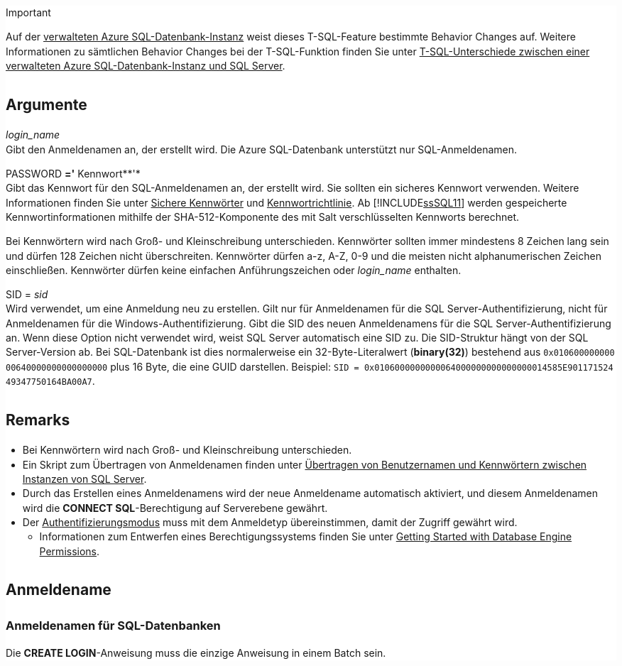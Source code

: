 > [!IMPORTANT]  
> Auf der [verwalteten Azure SQL-Datenbank-Instanz](https://docs.microsoft.com/azure/sql-database/sql-database-managed-instance) weist dieses T-SQL-Feature bestimmte Behavior Changes auf. Weitere Informationen zu sämtlichen Behavior Changes bei der T-SQL-Funktion finden Sie unter [T-SQL-Unterschiede zwischen einer verwalteten Azure SQL-Datenbank-Instanz und SQL Server](https://docs.microsoft.com/azure/sql-database/sql-database-managed-instance-transact-sql-information).
  
## <a name="arguments"></a>Argumente  
*login_name*  
Gibt den Anmeldenamen an, der erstellt wird. Die Azure SQL-Datenbank unterstützt nur SQL-Anmeldenamen. 

PASSWORD **='** Kennwort**'*  
Gibt das Kennwort für den SQL-Anmeldenamen an, der erstellt wird. Sie sollten ein sicheres Kennwort verwenden. Weitere Informationen finden Sie unter [Sichere Kennwörter](../../relational-databases/security/strong-passwords.md) und [Kennwortrichtlinie](../../relational-databases/security/password-policy.md). Ab [!INCLUDE[ssSQL11](../../includes/sssql11-md.md)] werden gespeicherte Kennwortinformationen mithilfe der SHA-512-Komponente des mit Salt verschlüsselten Kennworts berechnet. 
  
Bei Kennwörtern wird nach Groß- und Kleinschreibung unterschieden. Kennwörter sollten immer mindestens 8 Zeichen lang sein und dürfen 128 Zeichen nicht überschreiten. Kennwörter dürfen a-z, A-Z, 0-9 und die meisten nicht alphanumerischen Zeichen einschließen. Kennwörter dürfen keine einfachen Anführungszeichen oder *login_name* enthalten. 

SID = *sid*  
Wird verwendet, um eine Anmeldung neu zu erstellen. Gilt nur für Anmeldenamen für die SQL Server-Authentifizierung, nicht für Anmeldenamen für die Windows-Authentifizierung. Gibt die SID des neuen Anmeldenamens für die SQL Server-Authentifizierung an. Wenn diese Option nicht verwendet wird, weist SQL Server automatisch eine SID zu. Die SID-Struktur hängt von der SQL Server-Version ab. Bei SQL-Datenbank ist dies normalerweise ein 32-Byte-Literalwert (**binary(32)**) bestehend aus `0x01060000000000640000000000000000` plus 16 Byte, die eine GUID darstellen. Beispiel: `SID = 0x0106000000000064000000000000000014585E90117152449347750164BA00A7`. 
  
## <a name="remarks"></a>Remarks  
- Bei Kennwörtern wird nach Groß- und Kleinschreibung unterschieden.
- Ein Skript zum Übertragen von Anmeldenamen finden unter [Übertragen von Benutzernamen und Kennwörtern zwischen Instanzen von SQL Server](http://support.microsoft.com/kb/918992).
- Durch das Erstellen eines Anmeldenamens wird der neue Anmeldename automatisch aktiviert, und diesem Anmeldenamen wird die **CONNECT SQL**-Berechtigung auf Serverebene gewährt. 
- Der [Authentifizierungsmodus](../../relational-databases/security/choose-an-authentication-mode.md) muss mit dem Anmeldetyp übereinstimmen, damit der Zugriff gewährt wird.
    - Informationen zum Entwerfen eines Berechtigungssystems finden Sie unter [Getting Started with Database Engine Permissions](../../relational-databases/security/authentication-access/getting-started-with-database-engine-permissions.md).
  
## <a name="login"></a>Anmeldename

### <a name="sql-database-logins"></a>Anmeldenamen für SQL-Datenbanken
Die **CREATE LOGIN**-Anweisung muss die einzige Anweisung in einem Batch sein. 
  